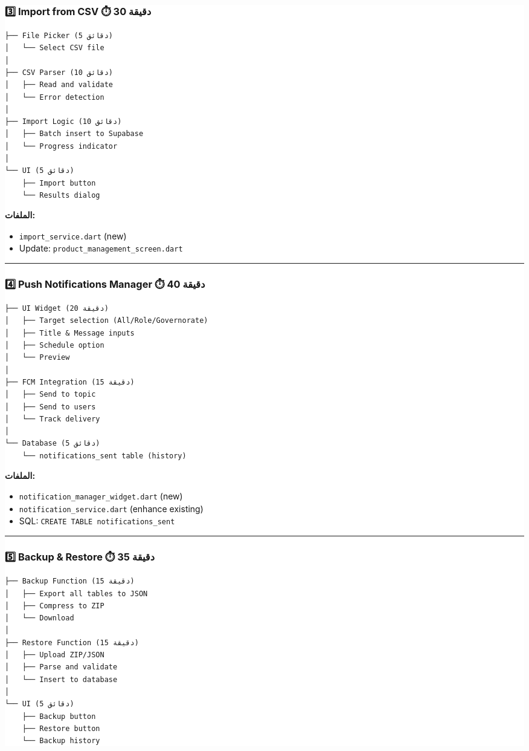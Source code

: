 
### **3️⃣ Import from CSV** ⏱️ 30 دقيقة
```
├── File Picker (5 دقائق)
│   └── Select CSV file
│
├── CSV Parser (10 دقائق)
│   ├── Read and validate
│   └── Error detection
│
├── Import Logic (10 دقائق)
│   ├── Batch insert to Supabase
│   └── Progress indicator
│
└── UI (5 دقائق)
    ├── Import button
    └── Results dialog
```

**الملفات:**
- `import_service.dart` (new)
- Update: `product_management_screen.dart`

---

### **4️⃣ Push Notifications Manager** ⏱️ 40 دقيقة
```
├── UI Widget (20 دقيقة)
│   ├── Target selection (All/Role/Governorate)
│   ├── Title & Message inputs
│   ├── Schedule option
│   └── Preview
│
├── FCM Integration (15 دقيقة)
│   ├── Send to topic
│   ├── Send to users
│   └── Track delivery
│
└── Database (5 دقائق)
    └── notifications_sent table (history)
```

**الملفات:**
- `notification_manager_widget.dart` (new)
- `notification_service.dart` (enhance existing)
- SQL: `CREATE TABLE notifications_sent`

---

### **5️⃣ Backup & Restore** ⏱️ 35 دقيقة
```
├── Backup Function (15 دقيقة)
│   ├── Export all tables to JSON
│   ├── Compress to ZIP
│   └── Download
│
├── Restore Function (15 دقيقة)
│   ├── Upload ZIP/JSON
│   ├── Parse and validate
│   └── Insert to database
│
└── UI (5 دقائق)
    ├── Backup button
    ├── Restore button
    └── Backup history
```